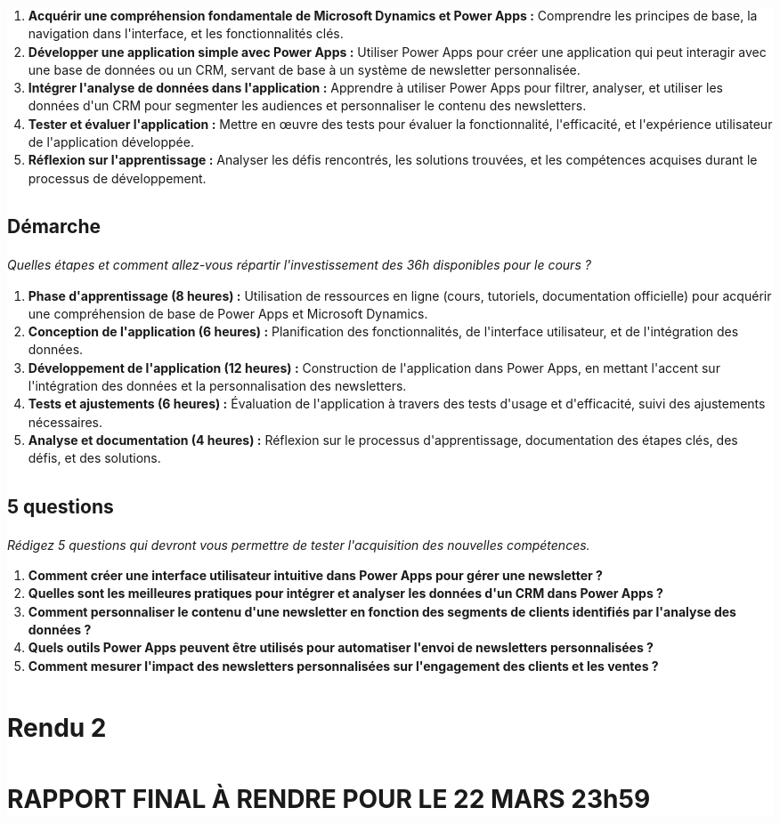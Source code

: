 1. **Acquérir une compréhension fondamentale de Microsoft Dynamics et Power Apps :** Comprendre les principes de base, la navigation dans l'interface, et les fonctionnalités clés.
2. **Développer une application simple avec Power Apps :** Utiliser Power Apps pour créer une application qui peut interagir avec une base de données ou un CRM, servant de base à un système de newsletter personnalisée.
3. **Intégrer l'analyse de données dans l'application :** Apprendre à utiliser Power Apps pour filtrer, analyser, et utiliser les données d'un CRM pour segmenter les audiences et personnaliser le contenu des newsletters.
4. **Tester et évaluer l'application :** Mettre en œuvre des tests pour évaluer la fonctionnalité, l'efficacité, et l'expérience utilisateur de l'application développée.
5. **Réflexion sur l'apprentissage :** Analyser les défis rencontrés, les solutions trouvées, et les compétences acquises durant le processus de développement.

## Démarche

*Quelles étapes et comment allez-vous répartir l'investissement des 36h disponibles pour le cours ?*

1. **Phase d'apprentissage (8 heures) :** Utilisation de ressources en ligne (cours, tutoriels, documentation officielle) pour acquérir une compréhension de base de Power Apps et Microsoft Dynamics.
2. **Conception de l'application (6 heures) :** Planification des fonctionnalités, de l'interface utilisateur, et de l'intégration des données.
3. **Développement de l'application (12 heures) :** Construction de l'application dans Power Apps, en mettant l'accent sur l'intégration des données et la personnalisation des newsletters.
4. **Tests et ajustements (6 heures) :** Évaluation de l'application à travers des tests d'usage et d'efficacité, suivi des ajustements nécessaires.
5. **Analyse et documentation (4 heures) :** Réflexion sur le processus d'apprentissage, documentation des étapes clés, des défis, et des solutions.

### 

## 5 questions

*Rédigez 5 questions qui devront vous permettre de tester l'acquisition des nouvelles compétences.*

1. **Comment créer une interface utilisateur intuitive dans Power Apps pour gérer une newsletter ?**
2. **Quelles sont les meilleures pratiques pour intégrer et analyser les données d'un CRM dans Power Apps ?**
3. **Comment personnaliser le contenu d'une newsletter en fonction des segments de clients identifiés par l'analyse des données ?**
4. **Quels outils Power Apps peuvent être utilisés pour automatiser l'envoi de newsletters personnalisées ?**
5. **Comment mesurer l'impact des newsletters personnalisées sur l'engagement des clients et les ventes ?**


# Rendu 2

# RAPPORT FINAL À RENDRE POUR LE 22 MARS 23h59
